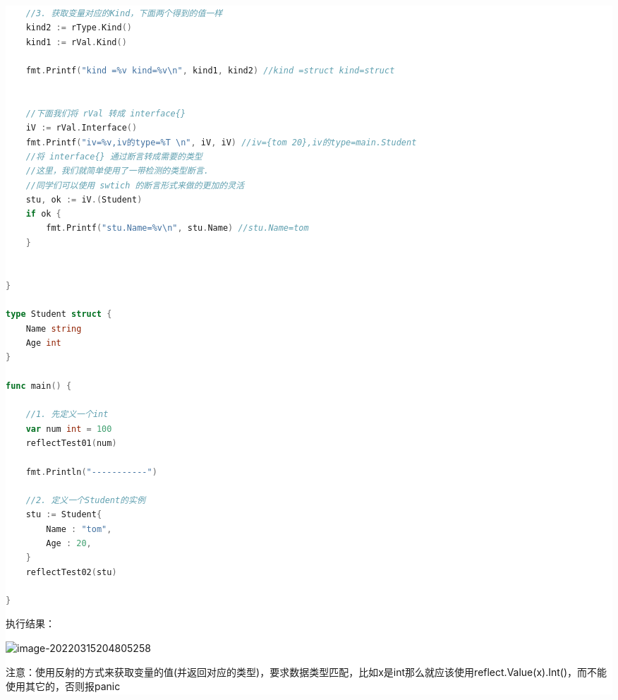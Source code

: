 ```go
	//3. 获取变量对应的Kind，下面两个得到的值一样
	kind2 := rType.Kind()
	kind1 := rVal.Kind()
	
	fmt.Printf("kind =%v kind=%v\n", kind1, kind2) //kind =struct kind=struct


	//下面我们将 rVal 转成 interface{}
	iV := rVal.Interface()
	fmt.Printf("iv=%v,iv的type=%T \n", iV, iV) //iv={tom 20},iv的type=main.Student
	//将 interface{} 通过断言转成需要的类型
	//这里，我们就简单使用了一带检测的类型断言.
	//同学们可以使用 swtich 的断言形式来做的更加的灵活
	stu, ok := iV.(Student)
	if ok {
		fmt.Printf("stu.Name=%v\n", stu.Name) //stu.Name=tom
	}


}

type Student struct {
	Name string
	Age int
}

func main() {

	//1. 先定义一个int
	var num int = 100
	reflectTest01(num)
	
	fmt.Println("-----------")

	//2. 定义一个Student的实例
	stu := Student{
		Name : "tom",
		Age : 20,
	}
	reflectTest02(stu)

}
```

执行结果：

![image-20220315204805258](https://gitee.com/jobim/blogimage/raw/master/img/20220315204805.png)

注意：使用反射的方式来获取变量的值(并返回对应的类型)，要求数据类型匹配，比如x是int那么就应该使用reflect.Value(x).Int()，而不能使用其它的，否则报panic



